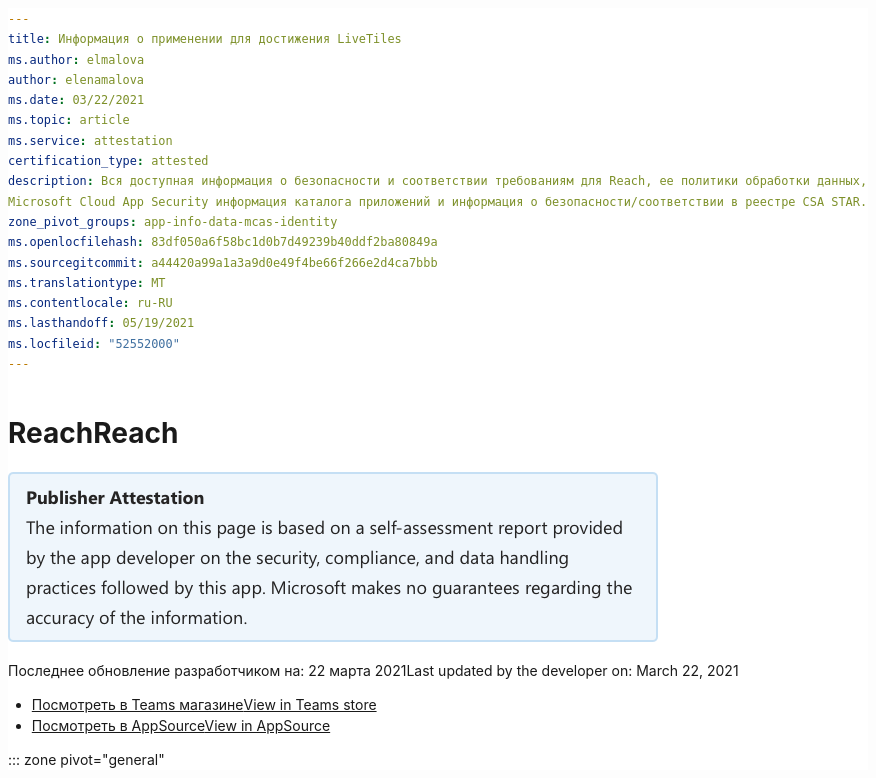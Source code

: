 ```yaml
---
title: Информация о применении для достижения LiveTiles
ms.author: elmalova
author: elenamalova
ms.date: 03/22/2021
ms.topic: article
ms.service: attestation
certification_type: attested
description: Вся доступная информация о безопасности и соответствии требованиям для Reach, ее политики обработки данных, Microsoft Cloud App Security информация каталога приложений и информация о безопасности/соответствии в реестре CSA STAR.
zone_pivot_groups: app-info-data-mcas-identity
ms.openlocfilehash: 83df050a6f58bc1d0b7d49239b40ddf2ba80849a
ms.sourcegitcommit: a44420a99a1a3a9d0e49f4be66f266e2d4ca7bbb
ms.translationtype: MT
ms.contentlocale: ru-RU
ms.lasthandoff: 05/19/2021
ms.locfileid: "52552000"
---
```

# <a name="reach"></a><span data-ttu-id="6c7d2-103">Reach</span><span class="sxs-lookup"><span data-stu-id="6c7d2-103">Reach</span></span>

<p></p>
<img alt="Publisher Attestation: The information on this page is based on a self-assessment report provided by the app developer on the security, compliance, and data handling practices followed by this app. Microsoft makes no guarantees regarding the accuracy of the information." src="../media/attested.png" width="650" />
<p><span data-ttu-id="6c7d2-104">Последнее обновление разработчиком на: 22 марта 2021</span><span class="sxs-lookup"><span data-stu-id="6c7d2-104">Last updated by the developer on: March 22, 2021</span></span></p>

* <span data-ttu-id="6c7d2-105"><a href="https://teams.microsoft.com/l/app/5df8ebd2-bf7b-4fb5-bb35-0bfbf5d10a23" target="_blank">Посмотреть в Teams магазине</a></span><span class="sxs-lookup"><span data-stu-id="6c7d2-105"><a href="https://teams.microsoft.com/l/app/5df8ebd2-bf7b-4fb5-bb35-0bfbf5d10a23" target="_blank">View in Teams store</a></span></span>
* <span data-ttu-id="6c7d2-106"><a href="https://appsource.microsoft.com/product/office/WA200002045" target="_blank">Посмотреть в AppSource</a></span><span class="sxs-lookup"><span data-stu-id="6c7d2-106"><a href="https://appsource.microsoft.com/product/office/WA200002045" target="_blank">View in AppSource</a></span></span>

::: zone pivot="general"
